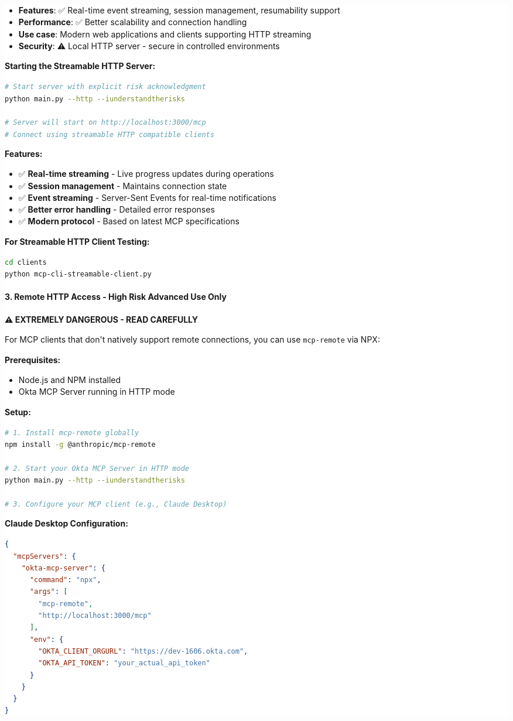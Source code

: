 - **Features**: ✅ Real-time event streaming, session management, resumability support
- **Performance**: ✅ Better scalability and connection handling  
- **Use case**: Modern web applications and clients supporting HTTP streaming
- **Security**: ⚠️ Local HTTP server - secure in controlled environments

**Starting the Streamable HTTP Server:**
```bash
# Start server with explicit risk acknowledgment
python main.py --http --iunderstandtherisks

# Server will start on http://localhost:3000/mcp
# Connect using streamable HTTP compatible clients
```

**Features:**
- ✅ **Real-time streaming** - Live progress updates during operations
- ✅ **Session management** - Maintains connection state
- ✅ **Event streaming** - Server-Sent Events for real-time notifications
- ✅ **Better error handling** - Detailed error responses
- ✅ **Modern protocol** - Based on latest MCP specifications

**For Streamable HTTP Client Testing:**
```bash
cd clients
python mcp-cli-streamable-client.py
```

#### 3. Remote HTTP Access - High Risk Advanced Use Only

**⚠️ EXTREMELY DANGEROUS - READ CAREFULLY**

For MCP clients that don't natively support remote connections, you can use `mcp-remote` via NPX:

**Prerequisites:**
- Node.js and NPM installed
- Okta MCP Server running in HTTP mode

**Setup:**
```bash
# 1. Install mcp-remote globally
npm install -g @anthropic/mcp-remote

# 2. Start your Okta MCP Server in HTTP mode
python main.py --http --iunderstandtherisks

# 3. Configure your MCP client (e.g., Claude Desktop)
```

**Claude Desktop Configuration:**
```json
{
  "mcpServers": {
    "okta-mcp-server": {
      "command": "npx",
      "args": [
        "mcp-remote",
        "http://localhost:3000/mcp"
      ],
      "env": {
        "OKTA_CLIENT_ORGURL": "https://dev-1606.okta.com",
        "OKTA_API_TOKEN": "your_actual_api_token"
      }
    }
  }
}
```

